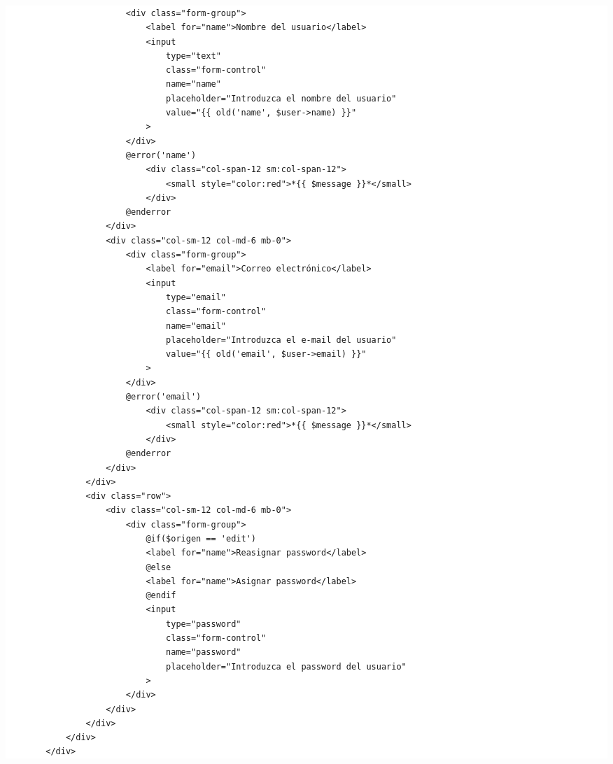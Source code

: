                             <div class="form-group">
                                <label for="name">Nombre del usuario</label>
                                <input
                                    type="text"
                                    class="form-control"
                                    name="name"
                                    placeholder="Introduzca el nombre del usuario"
                                    value="{{ old('name', $user->name) }}"
                                >
                            </div>
                            @error('name')
                                <div class="col-span-12 sm:col-span-12">
                                    <small style="color:red">*{{ $message }}*</small>
                                </div>
                            @enderror
                        </div>
                        <div class="col-sm-12 col-md-6 mb-0">
                            <div class="form-group">
                                <label for="email">Correo electrónico</label>
                                <input
                                    type="email"
                                    class="form-control"
                                    name="email"
                                    placeholder="Introduzca el e-mail del usuario"
                                    value="{{ old('email', $user->email) }}"
                                >
                            </div>
                            @error('email')
                                <div class="col-span-12 sm:col-span-12">
                                    <small style="color:red">*{{ $message }}*</small>
                                </div>
                            @enderror
                        </div>
                    </div>
                    <div class="row">
                        <div class="col-sm-12 col-md-6 mb-0">
                            <div class="form-group">
                                @if($origen == 'edit')
                                <label for="name">Reasignar password</label>
                                @else
                                <label for="name">Asignar password</label>
                                @endif
                                <input
                                    type="password"
                                    class="form-control"
                                    name="password"
                                    placeholder="Introduzca el password del usuario"
                                >
                            </div>
                        </div>
                    </div>
                </div>
            </div>
